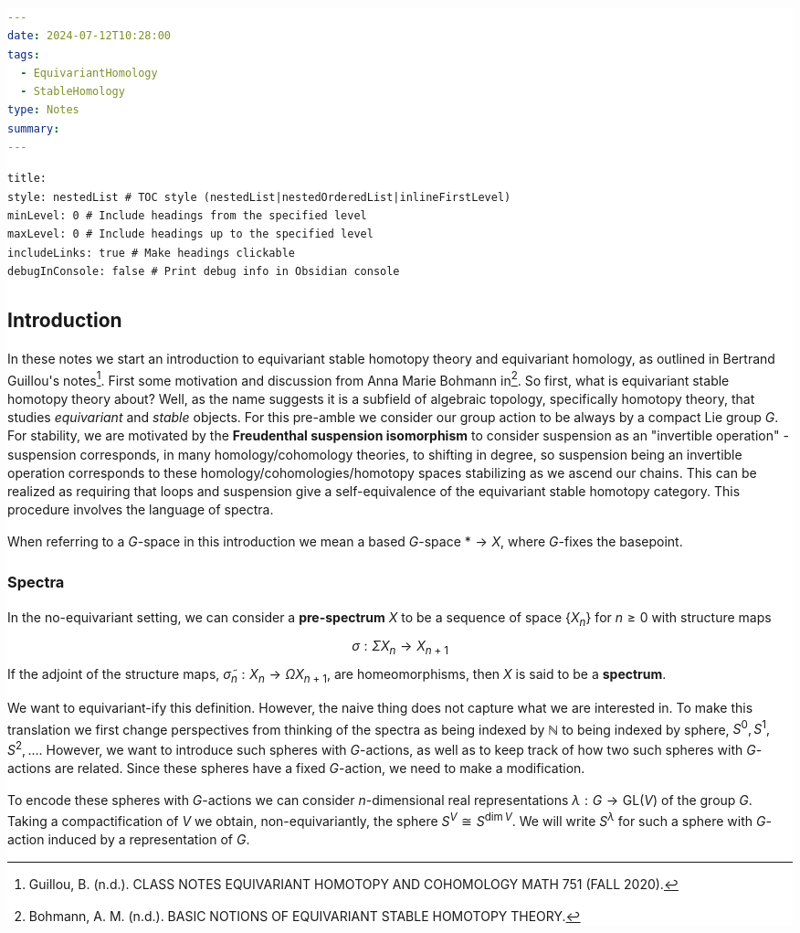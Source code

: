 ```yaml
---
date: 2024-07-12T10:28:00
tags:
  - EquivariantHomology
  - StableHomology
type: Notes
summary:
---
```

```table-of-contents
title: 
style: nestedList # TOC style (nestedList|nestedOrderedList|inlineFirstLevel)
minLevel: 0 # Include headings from the specified level
maxLevel: 0 # Include headings up to the specified level
includeLinks: true # Make headings clickable
debugInConsole: false # Print debug info in Obsidian console
```
## Introduction

In these notes we start an introduction to equivariant stable homotopy theory and equivariant homology, as outlined in Bertrand Guillou's notes[^1]. First some motivation and discussion from Anna Marie Bohmann in[^2]. So first, what is equivariant stable homotopy theory about? Well, as the name suggests it is a subfield of algebraic topology, specifically homotopy theory, that studies *equivariant* and *stable* objects. For this pre-amble we consider our group action to be always by a compact Lie group $G$. For stability, we are motivated by the **Freudenthal suspension isomorphism** to consider suspension as an "invertible operation" - suspension corresponds, in many homology/cohomology theories, to shifting in degree, so suspension being an invertible operation corresponds to these homology/cohomologies/homotopy spaces stabilizing as we ascend our chains. This can be realized as requiring that loops and suspension give a self-equivalence of the equivariant stable homotopy category. This procedure involves the language of spectra.

When referring to a $G$-space in this introduction we mean a based $G$-space $*\to X$, where $G$-fixes the basepoint.

### Spectra

In the no-equivariant setting, we can consider a **pre-spectrum** $X$ to be a sequence of space $\{X_n\}$ for $n \geq 0$ with structure maps
$$\sigma:\Sigma X_n\to X_{n+1}$$
If the adjoint of the structure maps, $\widetilde{\sigma}_n:X_n\to \Omega X_{n+1}$, are homeomorphisms, then $X$ is said to be a **spectrum**.

We want to equivariant-ify this definition. However, the naive thing does not capture what we are interested in.  To make this translation we first change perspectives from thinking of the spectra as being indexed by $\mathbb{N}$ to being indexed by sphere, $S^0,S^1,S^2,...$. However, we want to introduce such spheres with $G$-actions, as well as to keep track of how two such spheres with $G$-actions are related. Since these spheres have a fixed $G$-action, we need to make a modification.

To encode these spheres with $G$-actions we can consider $n$-dimensional real representations $\lambda:G\to \mathsf{GL}(V)$ of the group $G$. Taking a compactification of $V$ we obtain, non-equivariantly, the sphere $S^V \cong S^{\dim V}$. We will write $S^\lambda$ for such a sphere with $G$-action induced by a representation of $G$.


[^1]: Guillou, B. (n.d.). CLASS NOTES EQUIVARIANT HOMOTOPY AND COHOMOLOGY MATH 751 (FALL 2020).
[^2]: Bohmann, A. M. (n.d.). BASIC NOTIONS OF EQUIVARIANT STABLE HOMOTOPY THEORY.